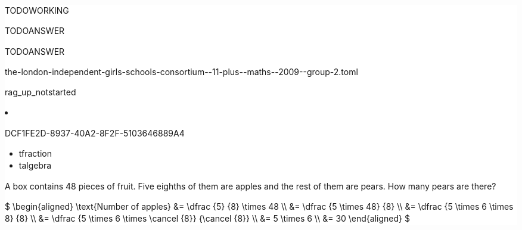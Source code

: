 TODOWORKING

</div>
</div>
<div class='answers'>
<div class='answer'>

TODOANSWER

</div>
<div class='answer'>

TODOANSWER

</div>
</div>

<div class='papername'>
<p>the-london-independent-girls-schools-consortium--11-plus--maths--2009--group-2.toml</p>
</div>
<div class='rag'>
<p>rag_up_notstarted</p>
</div>
</div>
</li>
<li>
<div class='question_envelope rag_ad_pr question'>
<div class='uuid'>
<p>DCF1FE2D-8937-40A2-8F2F-5103646889A4</p>
</div>
<div class='topics'>
<ul>
<li>
tfraction
</li>
<li>
talgebra
</li>
</ul>
</div>
<div class='question question'>

A box contains $48$ pieces of fruit. Five eighths of them are apples and the rest of them are pears. How many pears are there?

</div>
<div class='workings'>
<div class='working'>

$
\begin{aligned}
\text{Number of apples} &= \dfrac {5} {8} \times 48 \\\\
                        &= \dfrac {5 \times 48} {8} \\\\
                        &= \dfrac {5 \times 6 \times 8} {8} \\\\
                        &= \dfrac {5 \times 6 \times \cancel {8}} {\cancel {8}} \\\\
                        &= 5 \times 6 \\\\
                        &= 30
\end{aligned}
$
